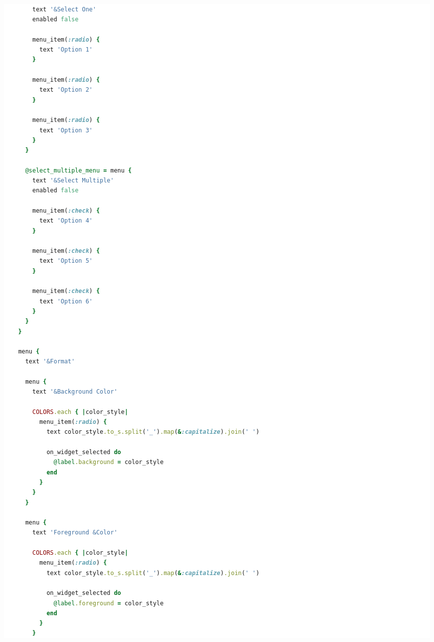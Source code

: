 ```ruby
        text '&Select One'
        enabled false
        
        menu_item(:radio) {
          text 'Option 1'
        }
        
        menu_item(:radio) {
          text 'Option 2'
        }
        
        menu_item(:radio) {
          text 'Option 3'
        }
      }
      
      @select_multiple_menu = menu {
        text '&Select Multiple'
        enabled false
        
        menu_item(:check) {
          text 'Option 4'
        }
        
        menu_item(:check) {
          text 'Option 5'
        }
        
        menu_item(:check) {
          text 'Option 6'
        }
      }
    }
    
    menu {
      text '&Format'
      
      menu {
        text '&Background Color'
        
        COLORS.each { |color_style|
          menu_item(:radio) {
            text color_style.to_s.split('_').map(&:capitalize).join(' ')
            
            on_widget_selected do
              @label.background = color_style
            end
          }
        }
      }
      
      menu {
        text 'Foreground &Color'
        
        COLORS.each { |color_style|
          menu_item(:radio) {
            text color_style.to_s.split('_').map(&:capitalize).join(' ')
            
            on_widget_selected do
              @label.foreground = color_style
            end
          }
        }
```